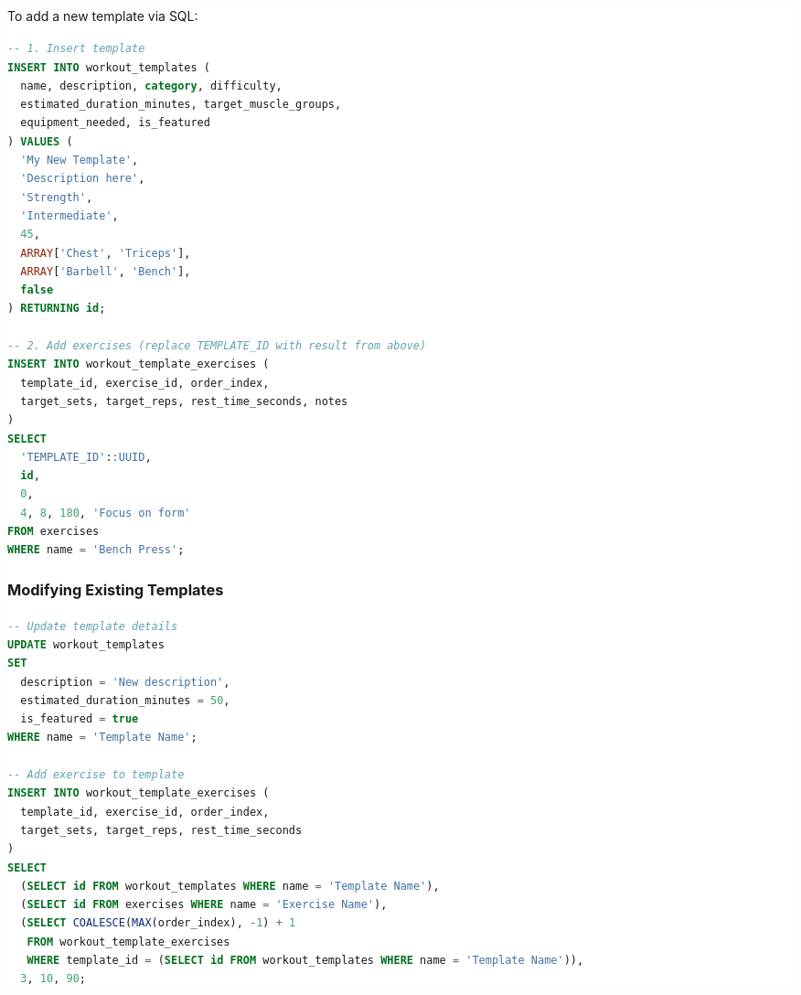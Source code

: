 To add a new template via SQL:

```sql
-- 1. Insert template
INSERT INTO workout_templates (
  name, description, category, difficulty, 
  estimated_duration_minutes, target_muscle_groups, 
  equipment_needed, is_featured
) VALUES (
  'My New Template',
  'Description here',
  'Strength',
  'Intermediate',
  45,
  ARRAY['Chest', 'Triceps'],
  ARRAY['Barbell', 'Bench'],
  false
) RETURNING id;

-- 2. Add exercises (replace TEMPLATE_ID with result from above)
INSERT INTO workout_template_exercises (
  template_id, exercise_id, order_index, 
  target_sets, target_reps, rest_time_seconds, notes
)
SELECT 
  'TEMPLATE_ID'::UUID,
  id,
  0,
  4, 8, 180, 'Focus on form'
FROM exercises 
WHERE name = 'Bench Press';
```

### Modifying Existing Templates

```sql
-- Update template details
UPDATE workout_templates 
SET 
  description = 'New description',
  estimated_duration_minutes = 50,
  is_featured = true
WHERE name = 'Template Name';

-- Add exercise to template
INSERT INTO workout_template_exercises (
  template_id, exercise_id, order_index,
  target_sets, target_reps, rest_time_seconds
)
SELECT 
  (SELECT id FROM workout_templates WHERE name = 'Template Name'),
  (SELECT id FROM exercises WHERE name = 'Exercise Name'),
  (SELECT COALESCE(MAX(order_index), -1) + 1 
   FROM workout_template_exercises 
   WHERE template_id = (SELECT id FROM workout_templates WHERE name = 'Template Name')),
  3, 10, 90;
```
